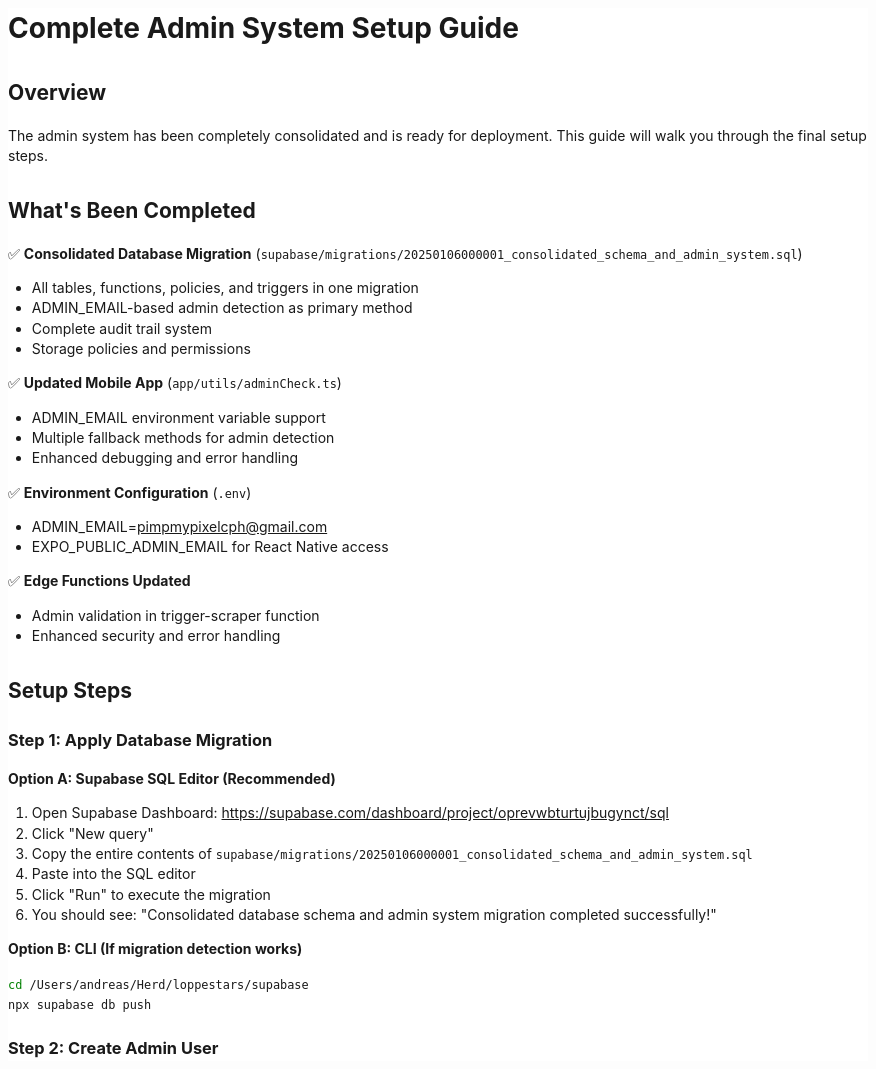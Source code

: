 # Complete Admin System Setup Guide

## Overview

The admin system has been completely consolidated and is ready for deployment. This guide will walk you through the final setup steps.

## What's Been Completed

✅ **Consolidated Database Migration** (`supabase/migrations/20250106000001_consolidated_schema_and_admin_system.sql`)
- All tables, functions, policies, and triggers in one migration
- ADMIN_EMAIL-based admin detection as primary method
- Complete audit trail system
- Storage policies and permissions

✅ **Updated Mobile App** (`app/utils/adminCheck.ts`)
- ADMIN_EMAIL environment variable support
- Multiple fallback methods for admin detection
- Enhanced debugging and error handling

✅ **Environment Configuration** (`.env`)
- ADMIN_EMAIL=pimpmypixelcph@gmail.com
- EXPO_PUBLIC_ADMIN_EMAIL for React Native access

✅ **Edge Functions Updated**
- Admin validation in trigger-scraper function
- Enhanced security and error handling

## Setup Steps

### Step 1: Apply Database Migration

**Option A: Supabase SQL Editor (Recommended)**

1. Open Supabase Dashboard: https://supabase.com/dashboard/project/oprevwbturtujbugynct/sql
2. Click "New query"
3. Copy the entire contents of `supabase/migrations/20250106000001_consolidated_schema_and_admin_system.sql`
4. Paste into the SQL editor
5. Click "Run" to execute the migration
6. You should see: "Consolidated database schema and admin system migration completed successfully!"

**Option B: CLI (If migration detection works)**

```bash
cd /Users/andreas/Herd/loppestars/supabase
npx supabase db push
```

### Step 2: Create Admin User
